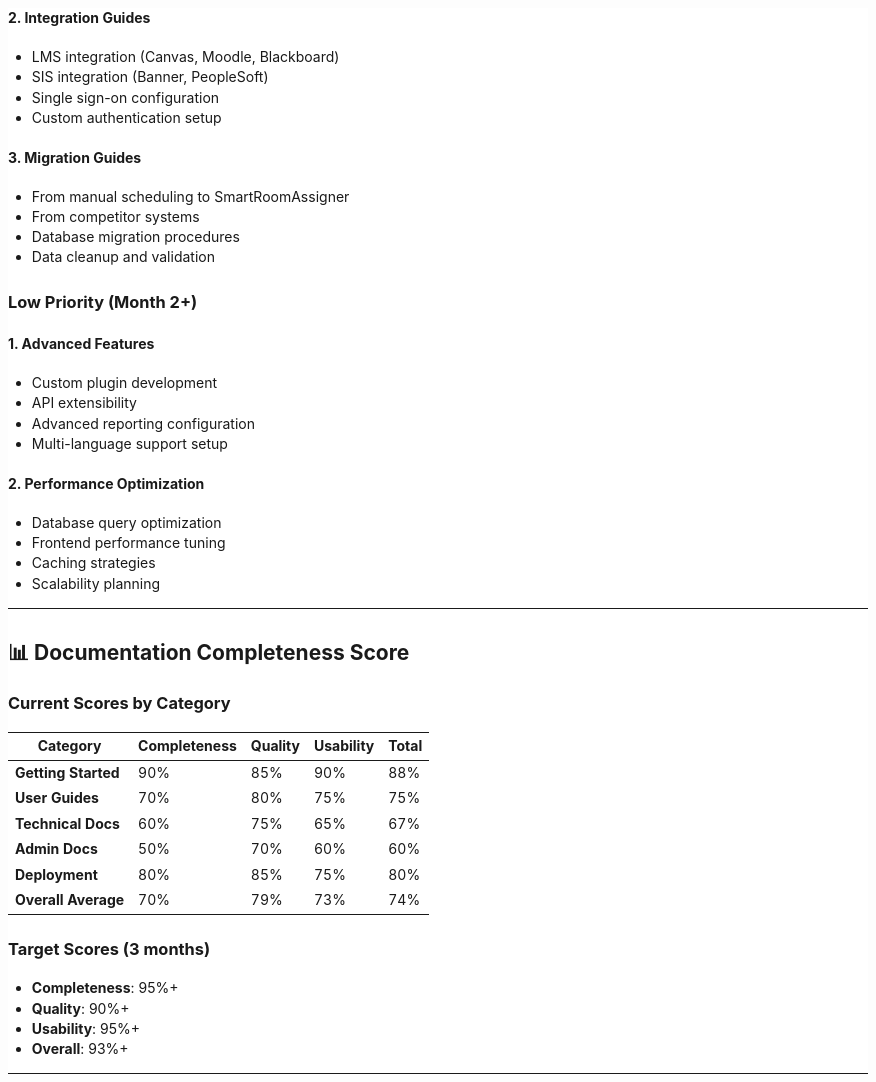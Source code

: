 #### **2. Integration Guides**
- LMS integration (Canvas, Moodle, Blackboard)
- SIS integration (Banner, PeopleSoft)
- Single sign-on configuration
- Custom authentication setup

#### **3. Migration Guides**
- From manual scheduling to SmartRoomAssigner
- From competitor systems
- Database migration procedures
- Data cleanup and validation

### **Low Priority (Month 2+)**

#### **1. Advanced Features**
- Custom plugin development
- API extensibility
- Advanced reporting configuration
- Multi-language support setup

#### **2. Performance Optimization**
- Database query optimization
- Frontend performance tuning
- Caching strategies
- Scalability planning

---

## 📊 Documentation Completeness Score

### **Current Scores by Category**

| Category | Completeness | Quality | Usability | Total |
|----------|-------------|---------|-----------|-------|
| **Getting Started** | 90% | 85% | 90% | 88% |
| **User Guides** | 70% | 80% | 75% | 75% |
| **Technical Docs** | 60% | 75% | 65% | 67% |
| **Admin Docs** | 50% | 70% | 60% | 60% |
| **Deployment** | 80% | 85% | 75% | 80% |
| **Overall Average** | 70% | 79% | 73% | 74% |

### **Target Scores (3 months)**
- **Completeness**: 95%+
- **Quality**: 90%+
- **Usability**: 95%+
- **Overall**: 93%+

---